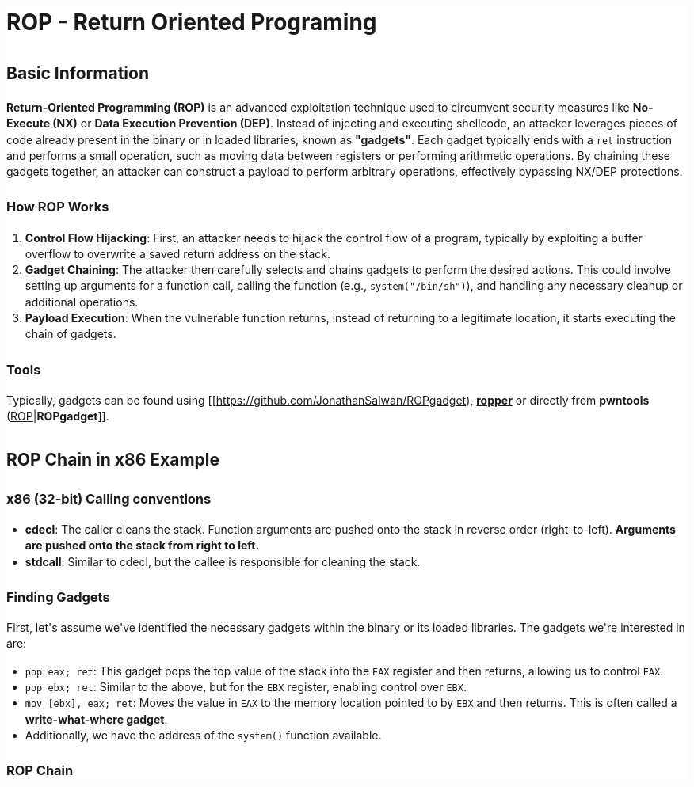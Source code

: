 # ROP - Return Oriented Programing


## **Basic Information**

**Return-Oriented Programming (ROP)** is an advanced exploitation technique used to circumvent security measures like **No-Execute (NX)** or **Data Execution Prevention (DEP)**. Instead of injecting and executing shellcode, an attacker leverages pieces of code already present in the binary or in loaded libraries, known as **"gadgets"**. Each gadget typically ends with a `ret` instruction and performs a small operation, such as moving data between registers or performing arithmetic operations. By chaining these gadgets together, an attacker can construct a payload to perform arbitrary operations, effectively bypassing NX/DEP protections.

### How ROP Works

1. **Control Flow Hijacking**: First, an attacker needs to hijack the control flow of a program, typically by exploiting a buffer overflow to overwrite a saved return address on the stack.
2. **Gadget Chaining**: The attacker then carefully selects and chains gadgets to perform the desired actions. This could involve setting up arguments for a function call, calling the function (e.g., `system("/bin/sh")`), and handling any necessary cleanup or additional operations.
3. **Payload Execution**: When the vulnerable function returns, instead of returning to a legitimate location, it starts executing the chain of gadgets.

### Tools

Typically, gadgets can be found using [[https://github.com/JonathanSalwan/ROPgadget), [**ropper**](https://github.com/sashs/Ropper) or directly from **pwntools** ([ROP](https://docs.pwntools.com/en/stable/rop/rop.html)|**ROPgadget**]].

## ROP Chain in x86 Example

### **x86 (32-bit) Calling conventions**

- **cdecl**: The caller cleans the stack. Function arguments are pushed onto the stack in reverse order (right-to-left). **Arguments are pushed onto the stack from right to left.**
- **stdcall**: Similar to cdecl, but the callee is responsible for cleaning the stack.

### **Finding Gadgets**

First, let's assume we've identified the necessary gadgets within the binary or its loaded libraries. The gadgets we're interested in are:

- `pop eax; ret`: This gadget pops the top value of the stack into the `EAX` register and then returns, allowing us to control `EAX`.
- `pop ebx; ret`: Similar to the above, but for the `EBX` register, enabling control over `EBX`.
- `mov [ebx], eax; ret`: Moves the value in `EAX` to the memory location pointed to by `EBX` and then returns. This is often called a **write-what-where gadget**.
- Additionally, we have the address of the `system()` function available.

### **ROP Chain**
